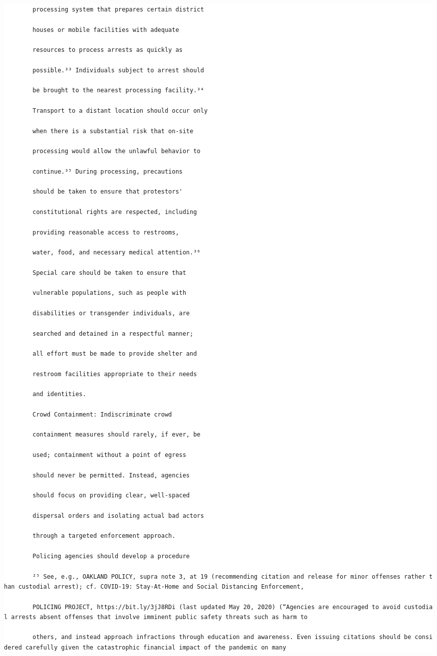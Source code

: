 			processing system that prepares certain district 																													
																																
			houses or mobile facilities with adequate 																													
																																
			resources to process arrests as quickly as 																													
																																
			possible.³³ Individuals subject to arrest should 																													
																																
			be brought to the nearest processing facility.³⁴ 																													
																																
			Transport to a distant location should occur only 																													
																																
			when there is a substantial risk that on-site 																													
																																
			processing would allow the unlawful behavior to 																													
																																
			continue.³⁵ During processing, precautions 																													
																																
			should be taken to ensure that protestors' 																													
																																
			constitutional rights are respected, including 																													
																																
			providing reasonable access to restrooms, 																													
																																
			water, food, and necessary medical attention.³⁶ 																													
																																
			Special care should be taken to ensure that 																													
																																
			vulnerable populations, such as people with 																													
																																
			disabilities or transgender individuals, are 																													
																																
			searched and detained in a respectful manner; 																													
																																
			all effort must be made to provide shelter and 																													
																																
			restroom facilities appropriate to their needs 																													
																																
			and identities. 																													
																																
			Crowd Containment: Indiscriminate crowd 																													
																																
			containment measures should rarely, if ever, be 																													
																																
			used; containment without a point of egress 																													
																																
			should never be permitted. Instead, agencies 																													
																																
			should focus on providing clear, well-spaced 																													
																																
			dispersal orders and isolating actual bad actors 																													
																																
			through a targeted enforcement approach. 																													
																																
			Policing agencies should develop a procedure 																													
																																
			²⁵ See, e.g., OAKLAND POLICY, supra note 3, at 19 (recommending citation and release for minor offenses rather than custodial arrest); cf. COVID-19: Stay-At-Home and Social Distancing Enforcement, 																													
																																
			POLICING PROJECT, https://bit.ly/3jJ8RDi (last updated May 20, 2020) (“Agencies are encouraged to avoid custodial arrests absent offenses that involve imminent public safety threats such as harm to 																													
																																
			others, and instead approach infractions through education and awareness. Even issuing citations should be considered carefully given the catastrophic financial impact of the pandemic on many 																													
																																